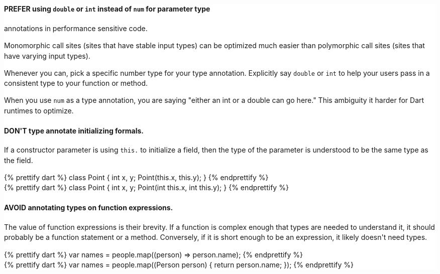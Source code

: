 #### PREFER using `double` or `int` instead of `num` for parameter type
annotations in performance sensitive code.

Monomorphic call sites (sites that have stable input types)
can be optimized much easier than polymorphic call sites (sites that have
varying input types).

Whenever you can, pick a specific number type for your type annotation.
Explicitly say `double` or `int` to help your users pass in a consistent type
to your function or method.

When you use `num` as a type annotation, you are saying "either an int or
a double can go here." This ambiguity it harder for Dart runtimes to optimize.

#### DON'T type annotate initializing formals.


If a constructor parameter is using `this.` to initialize a field, then the type
of the parameter is understood to be the same type as the field.

<div class="good">
{% prettify dart %}
class Point {
  int x, y;
  Point(this.x, this.y);
}
{% endprettify %}
</div>

<div class="bad">
{% prettify dart %}
class Point {
  int x, y;
  Point(int this.x, int this.y);
}
{% endprettify %}
</div>

#### AVOID annotating types on function expressions.


The value of function expressions is their brevity. If a function is complex
enough that types are needed to understand it, it should probably be a function
statement or a method. Conversely, if it is short enough to be an expression, it
likely doesn't need types.

<div class="good">
{% prettify dart %}
var names = people.map((person) => person.name);
{% endprettify %}
</div>

<div class="bad">
{% prettify dart %}
var names = people.map((Person person) {
  return person.name;
});
{% endprettify %}
</div>
